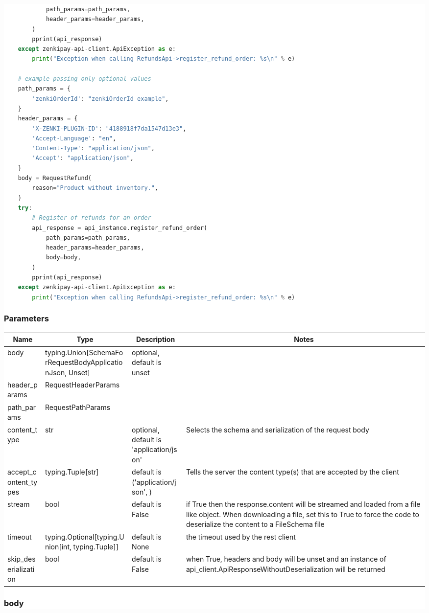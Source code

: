 ```python
            path_params=path_params,
            header_params=header_params,
        )
        pprint(api_response)
    except zenkipay-api-client.ApiException as e:
        print("Exception when calling RefundsApi->register_refund_order: %s\n" % e)

    # example passing only optional values
    path_params = {
        'zenkiOrderId': "zenkiOrderId_example",
    }
    header_params = {
        'X-ZENKI-PLUGIN-ID': "4188918f7da1547d13e3",
        'Accept-Language': "en",
        'Content-Type': "application/json",
        'Accept': "application/json",
    }
    body = RequestRefund(
        reason="Product without inventory.",
    )
    try:
        # Register of refunds for an order
        api_response = api_instance.register_refund_order(
            path_params=path_params,
            header_params=header_params,
            body=body,
        )
        pprint(api_response)
    except zenkipay-api-client.ApiException as e:
        print("Exception when calling RefundsApi->register_refund_order: %s\n" % e)
```
### Parameters

Name | Type | Description  | Notes
------------- | ------------- | ------------- | -------------
body | typing.Union[SchemaForRequestBodyApplicationJson, Unset] | optional, default is unset |
header_params | RequestHeaderParams | |
path_params | RequestPathParams | |
content_type | str | optional, default is 'application/json' | Selects the schema and serialization of the request body
accept_content_types | typing.Tuple[str] | default is ('application/json', ) | Tells the server the content type(s) that are accepted by the client
stream | bool | default is False | if True then the response.content will be streamed and loaded from a file like object. When downloading a file, set this to True to force the code to deserialize the content to a FileSchema file
timeout | typing.Optional[typing.Union[int, typing.Tuple]] | default is None | the timeout used by the rest client
skip_deserialization | bool | default is False | when True, headers and body will be unset and an instance of api_client.ApiResponseWithoutDeserialization will be returned

### body
